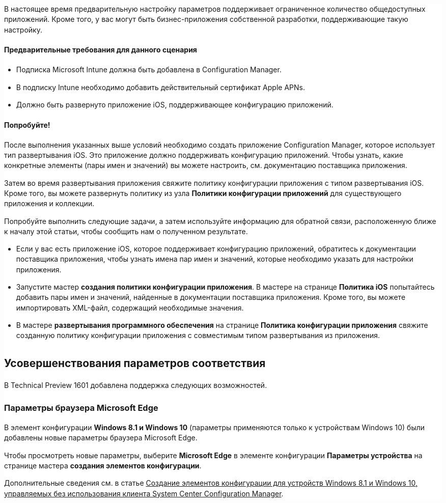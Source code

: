  В настоящее время предварительную настройку параметров поддерживает ограниченное количество общедоступных приложений. Кроме того, у вас могут быть бизнес-приложения собственной разработки, поддерживающие такую настройку.  

#### <a name="prerequisites-for-this-scenario"></a>Предварительные требования для данного сценария  

-   Подписка Microsoft Intune должна быть добавлена в Configuration Manager.  

-   В подписку Intune необходимо добавить действительный сертификат Apple APNs.  

-   Должно быть развернуто приложение iOS, поддерживающее конфигурацию приложений.  

#### <a name="try-it-out"></a>Попробуйте!  
 После выполнения указанных выше условий необходимо создать приложение Configuration Manager, которое использует тип развертывания iOS. Это приложение должно поддерживать конфигурацию приложений. Чтобы узнать, какие конкретные элементы (пары имен и значений) вы можете настроить, см. документацию поставщика приложения.  

 Затем во время развертывания приложения свяжите политику конфигурации приложения с типом развертывания iOS. Кроме того, вы можете развернуть политику из узла **Политики конфигурации приложений** для существующего приложения и коллекции.  

 Попробуйте выполнить следующие задачи, а затем используйте информацию для обратной связи, расположенную ближе к началу этой статьи, чтобы сообщить нам о полученном результате.  

-   Если у вас есть приложение iOS, которое поддерживает конфигурацию приложений, обратитесь к документации поставщика приложения, чтобы узнать имена пар имен и значений, которые необходимо указать для настройки приложения.  

-   Запустите мастер **создания политики конфигурации приложения**. В мастере на странице **Политика iOS** попытайтесь добавить пары имен и значений, найденные в документации поставщика приложения. Кроме того, вы можете импортировать XML-файл, содержащий необходимые значения.  

-   В мастере **развертывания программного обеспечения** на странице **Политика конфигурации приложения** свяжите созданную политику конфигурации приложения с совместимым типом развертывания из приложения.  

##  <a name="bkmk_compliance1601"></a> Усовершенствования параметров соответствия  
 В Technical Preview 1601 добавлена поддержка следующих возможностей.  

### <a name="microsoft-edge-browser-settings"></a>Параметры браузера Microsoft Edge  
 В элемент конфигурации **Windows 8.1 и Windows 10** (параметры применяются только к устройствам Windows 10) были добавлены новые параметры браузера Microsoft Edge.  

 Чтобы просмотреть новые параметры, выберите **Microsoft Edge** в элементе конфигурации **Параметры устройства** на странице мастера **создания элементов конфигурации**.  

 Дополнительные сведения см. в статье [Создание элементов конфигурации для устройств Windows 8.1 и Windows 10, управляемых без использования клиента System Center Configuration Manager](../../compliance/deploy-use/create-configuration-items-for-windows-8.1-and-windows-10-devices-managed-without-the-client.md).  
